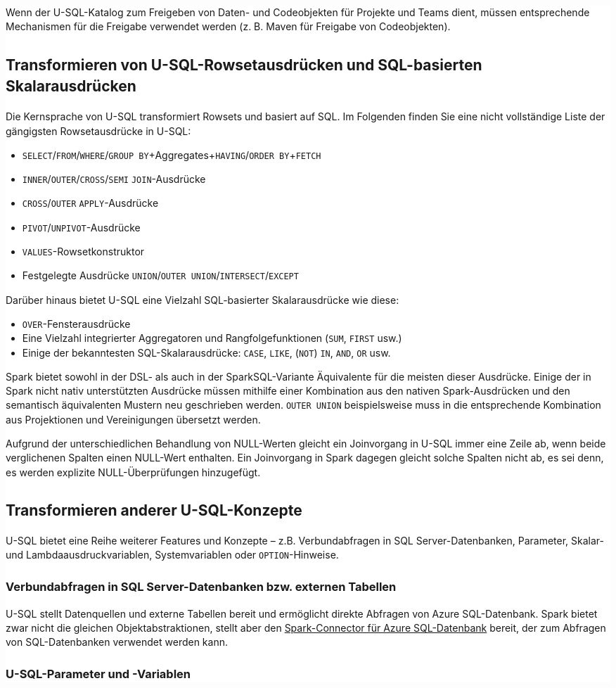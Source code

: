 Wenn der U-SQL-Katalog zum Freigeben von Daten- und Codeobjekten für Projekte und Teams dient, müssen entsprechende Mechanismen für die Freigabe verwendet werden (z. B. Maven für Freigabe von Codeobjekten).

## <a name="transform-u-sql-rowset-expressions-and-sql-based-scalar-expressions"></a>Transformieren von U-SQL-Rowsetausdrücken und SQL-basierten Skalarausdrücken

Die Kernsprache von U-SQL transformiert Rowsets und basiert auf SQL. Im Folgenden finden Sie eine nicht vollständige Liste der gängigsten Rowsetausdrücke in U-SQL:

- `SELECT`/`FROM`/`WHERE`/`GROUP BY`+Aggregates+`HAVING`/`ORDER BY`+`FETCH`
- `INNER`/`OUTER`/`CROSS`/`SEMI` `JOIN`-Ausdrücke
- `CROSS`/`OUTER` `APPLY`-Ausdrücke
- `PIVOT`/`UNPIVOT`-Ausdrücke
- `VALUES`-Rowsetkonstruktor

- Festgelegte Ausdrücke `UNION`/`OUTER UNION`/`INTERSECT`/`EXCEPT`

Darüber hinaus bietet U-SQL eine Vielzahl SQL-basierter Skalarausdrücke wie diese:

- `OVER`-Fensterausdrücke
- Eine Vielzahl integrierter Aggregatoren und Rangfolgefunktionen (`SUM`, `FIRST` usw.)
- Einige der bekanntesten SQL-Skalarausdrücke: `CASE`, `LIKE`, (`NOT`) `IN`, `AND`, `OR` usw.

Spark bietet sowohl in der DSL- als auch in der SparkSQL-Variante Äquivalente für die meisten dieser Ausdrücke. Einige der in Spark nicht nativ unterstützten Ausdrücke müssen mithilfe einer Kombination aus den nativen Spark-Ausdrücken und den semantisch äquivalenten Mustern neu geschrieben werden. `OUTER UNION` beispielsweise muss in die entsprechende Kombination aus Projektionen und Vereinigungen übersetzt werden.

Aufgrund der unterschiedlichen Behandlung von NULL-Werten gleicht ein Joinvorgang in U-SQL immer eine Zeile ab, wenn beide verglichenen Spalten einen NULL-Wert enthalten. Ein Joinvorgang in Spark dagegen gleicht solche Spalten nicht ab, es sei denn, es werden explizite NULL-Überprüfungen hinzugefügt.

## <a name="transform-other-u-sql-concepts"></a>Transformieren anderer U-SQL-Konzepte

U-SQL bietet eine Reihe weiterer Features und Konzepte – z.B. Verbundabfragen in SQL Server-Datenbanken, Parameter, Skalar- und Lambdaausdruckvariablen, Systemvariablen oder `OPTION`-Hinweise.

### <a name="federated-queries-against-sql-server-databasesexternal-tables"></a>Verbundabfragen in SQL Server-Datenbanken bzw. externen Tabellen

U-SQL stellt Datenquellen und externe Tabellen bereit und ermöglicht direkte Abfragen von Azure SQL-Datenbank. Spark bietet zwar nicht die gleichen Objektabstraktionen, stellt aber den [Spark-Connector für Azure SQL-Datenbank](../azure-sql/database/spark-connector.md) bereit, der zum Abfragen von SQL-Datenbanken verwendet werden kann.

### <a name="u-sql-parameters-and-variables"></a>U-SQL-Parameter und -Variablen
